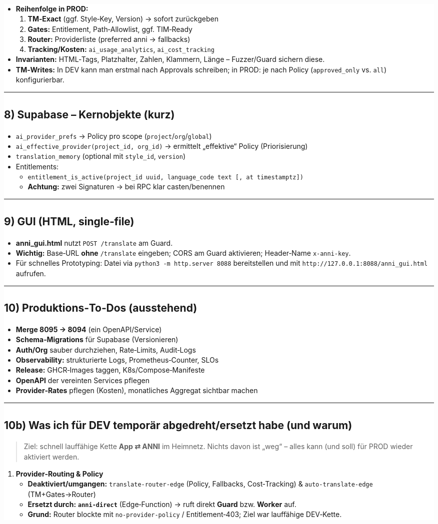 - **Reihenfolge in PROD:**
  1) **TM‑Exact** (ggf. Style‑Key, Version) → sofort zurückgeben
  2) **Gates:** Entitlement, Path‑Allowlist, ggf. TIM‑Ready
  3) **Router:** Providerliste (preferred anni → fallbacks)
  4) **Tracking/Kosten:** `ai_usage_analytics`, `ai_cost_tracking`
- **Invarianten:** HTML‑Tags, Platzhalter, Zahlen, Klammern, Länge – Fuzzer/Guard sichern diese.
- **TM‑Writes:** In DEV kann man erstmal nach Approvals schreiben; in PROD: je nach Policy (`approved_only` vs. `all`) konfigurierbar.

---

## 8) Supabase – Kernobjekte (kurz)

- `ai_provider_prefs` → Policy pro scope (`project`/`org`/`global`)
- `ai_effective_provider(project_id, org_id)` → ermittelt „effektive“ Policy (Priorisierung)
- `translation_memory` (optional mit `style_id`, `version`)
- Entitlements:
  - `entitlement_is_active(project_id uuid, language_code text [, at timestamptz])`
  - **Achtung:** zwei Signaturen → bei RPC klar casten/benennen

---

## 9) GUI (HTML, single‑file)

- **anni_gui.html** nutzt `POST /translate` am Guard.  
- **Wichtig:** Base‑URL **ohne** `/translate` eingeben; CORS am Guard aktivieren; Header‑Name `x-anni-key`.
- Für schnelles Prototyping: Datei via `python3 -m http.server 8088` bereitstellen und mit `http://127.0.0.1:8088/anni_gui.html` aufrufen.

---

## 10) Produktions‑To‑Dos (ausstehend)

- **Merge 8095 → 8094** (ein OpenAPI/Service)  
- **Schema‑Migrations** für Supabase (Versionieren)  
- **Auth/Org** sauber durchziehen, Rate‑Limits, Audit‑Logs  
- **Observability:** strukturierte Logs, Prometheus‑Counter, SLOs  
- **Release:** GHCR‑Images taggen, K8s/Compose‑Manifeste  
- **OpenAPI** der vereinten Services pflegen  
- **Provider‑Rates** pflegen (Kosten), monatliches Aggregat sichtbar machen

---

## 10b) Was ich für DEV **temporär abgedreht/ersetzt** habe (und warum)

> Ziel: schnell lauffähige Kette **App ⇄ ANNI** im Heimnetz. Nichts davon ist „weg“ – alles kann (und soll) für PROD wieder aktiviert werden.

1. **Provider‑Routing & Policy**  
   - **Deaktiviert/umgangen:** `translate-router-edge` (Policy, Fallbacks, Cost‑Tracking) & `auto-translate-edge` (TM+Gates→Router)  
   - **Ersetzt durch:** **`anni-direct`** (Edge‑Function) → ruft direkt **Guard** bzw. **Worker** auf.  
   - **Grund:** Router blockte mit `no-provider-policy` / Entitlement‑403; Ziel war lauffähige DEV‑Kette.
